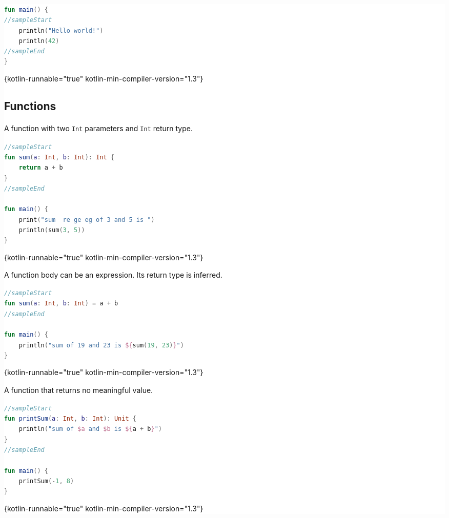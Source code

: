 ```kotlin
fun main() {
//sampleStart
    println("Hello world!")
    println(42)
//sampleEnd
}
```
{kotlin-runnable="true" kotlin-min-compiler-version="1.3"}

## Functions

A function with two `Int` parameters and `Int` return type.

```kotlin
//sampleStart
fun sum(a: Int, b: Int): Int {
    return a + b
}
//sampleEnd

fun main() {
    print("sum  re ge eg of 3 and 5 is ")
    println(sum(3, 5))
}
```
{kotlin-runnable="true" kotlin-min-compiler-version="1.3"}

A function body can be an expression. Its return type is inferred.

```kotlin
//sampleStart
fun sum(a: Int, b: Int) = a + b
//sampleEnd

fun main() {
    println("sum of 19 and 23 is ${sum(19, 23)}")
}
```
{kotlin-runnable="true" kotlin-min-compiler-version="1.3"}

A function that returns no meaningful value.

```kotlin
//sampleStart
fun printSum(a: Int, b: Int): Unit {
    println("sum of $a and $b is ${a + b}")
}
//sampleEnd

fun main() {
    printSum(-1, 8)
}
```
{kotlin-runnable="true" kotlin-min-compiler-version="1.3"}
